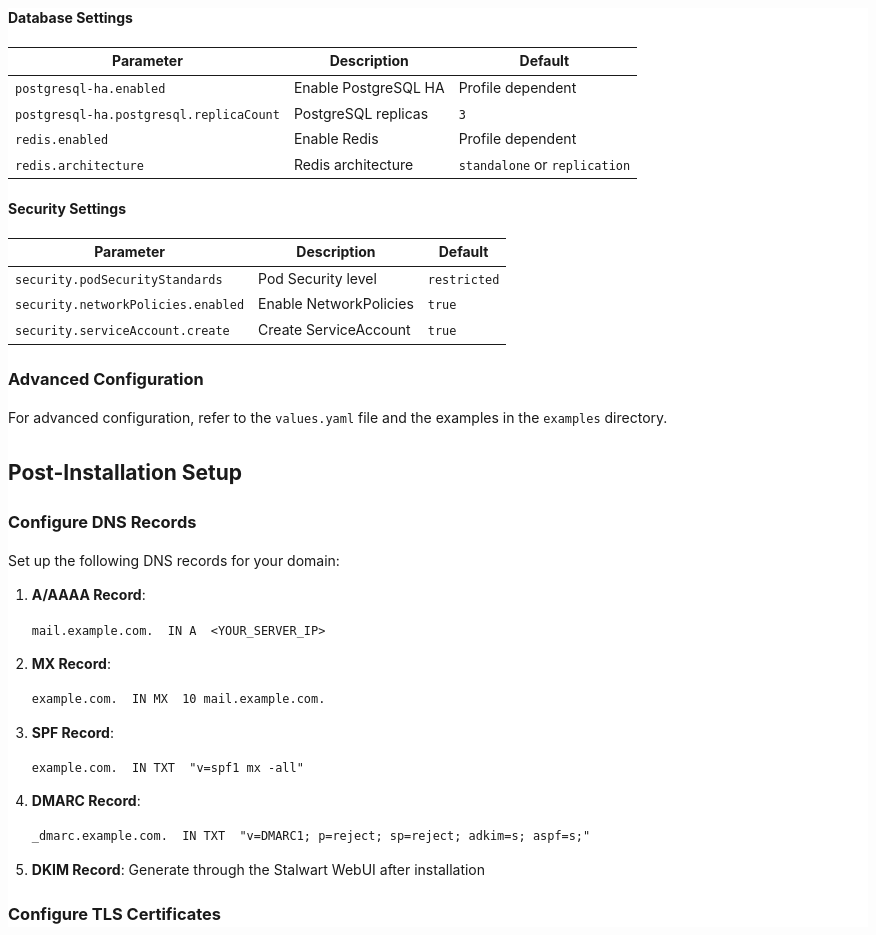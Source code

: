 #### Database Settings

| Parameter | Description | Default |
|-----------|-------------|---------|
| `postgresql-ha.enabled` | Enable PostgreSQL HA | Profile dependent |
| `postgresql-ha.postgresql.replicaCount` | PostgreSQL replicas | `3` |
| `redis.enabled` | Enable Redis | Profile dependent |
| `redis.architecture` | Redis architecture | `standalone` or `replication` |

#### Security Settings

| Parameter | Description | Default |
|-----------|-------------|---------|
| `security.podSecurityStandards` | Pod Security level | `restricted` |
| `security.networkPolicies.enabled` | Enable NetworkPolicies | `true` |
| `security.serviceAccount.create` | Create ServiceAccount | `true` |

### Advanced Configuration

For advanced configuration, refer to the `values.yaml` file and the examples in the `examples` directory.

## Post-Installation Setup

### Configure DNS Records

Set up the following DNS records for your domain:

1. **A/AAAA Record**:
   ```
   mail.example.com.  IN A  <YOUR_SERVER_IP>
   ```

2. **MX Record**:
   ```
   example.com.  IN MX  10 mail.example.com.
   ```

3. **SPF Record**:
   ```
   example.com.  IN TXT  "v=spf1 mx -all"
   ```

4. **DMARC Record**:
   ```
   _dmarc.example.com.  IN TXT  "v=DMARC1; p=reject; sp=reject; adkim=s; aspf=s;"
   ```

5. **DKIM Record**: Generate through the Stalwart WebUI after installation

### Configure TLS Certificates
